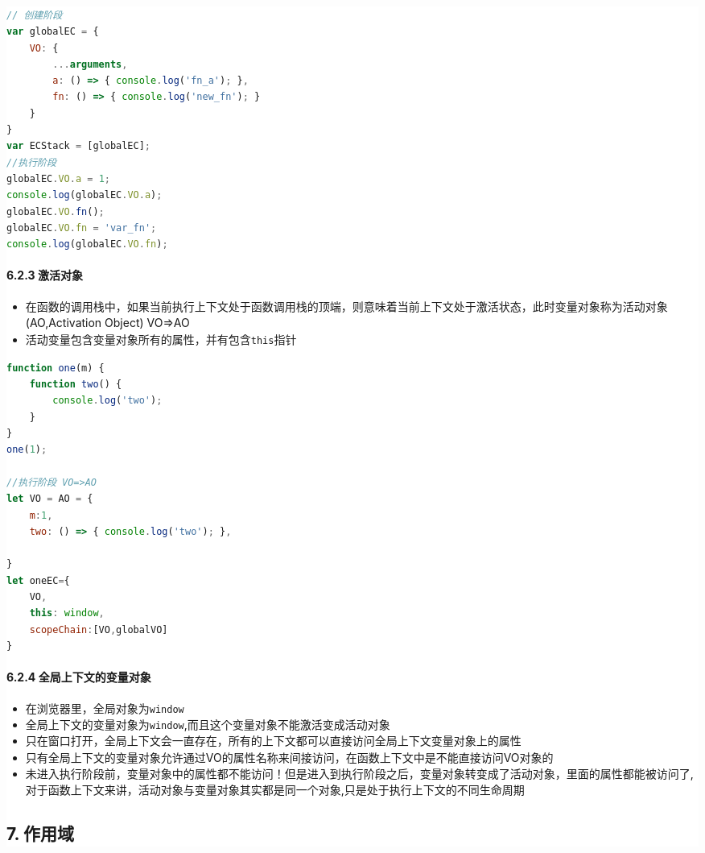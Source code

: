 ```js
// 创建阶段
var globalEC = {
    VO: {
        ...arguments,
        a: () => { console.log('fn_a'); },
        fn: () => { console.log('new_fn'); }
    }
}
var ECStack = [globalEC];
//执行阶段
globalEC.VO.a = 1;
console.log(globalEC.VO.a);
globalEC.VO.fn();
globalEC.VO.fn = 'var_fn';
console.log(globalEC.VO.fn);
```

#### 6.2.3 激活对象

- 在函数的调用栈中，如果当前执行上下文处于函数调用栈的顶端，则意味着当前上下文处于激活状态，此时变量对象称为活动对象(AO,Activation Object) VO=>AO
- 活动变量包含变量对象所有的属性，并有包含`this`指针

```js
function one(m) {
    function two() {
        console.log('two');
    }
}
one(1);

//执行阶段 VO=>AO
let VO = AO = {
    m:1,
    two: () => { console.log('two'); },

}
let oneEC={
    VO,
    this: window,
    scopeChain:[VO,globalVO]
}
```

#### 6.2.4 全局上下文的变量对象

- 在浏览器里，全局对象为`window`
- 全局上下文的变量对象为`window`,而且这个变量对象不能激活变成活动对象
- 只在窗口打开，全局上下文会一直存在，所有的上下文都可以直接访问全局上下文变量对象上的属性
- 只有全局上下文的变量对象允许通过VO的属性名称来间接访问，在函数上下文中是不能直接访问VO对象的
- 未进入执行阶段前，变量对象中的属性都不能访问！但是进入到执行阶段之后，变量对象转变成了活动对象，里面的属性都能被访问了,对于函数上下文来讲，活动对象与变量对象其实都是同一个对象,只是处于执行上下文的不同生命周期

## 7. 作用域
